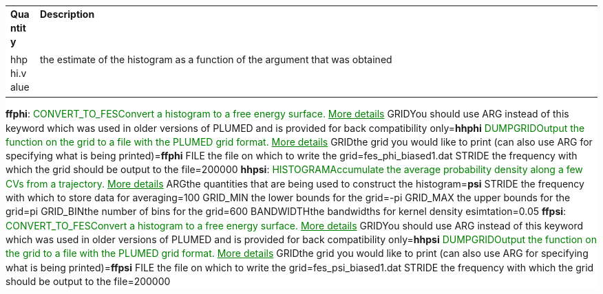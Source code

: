 <span style="display:none;" id="data/work/plumed_ex2.dat_solhhphi">The HISTOGRAM action with label <b>hhphi</b> calculates the following quantities:<table  align="center" frame="void" width="95%" cellpadding="5%"><tr><td width="5%"><b> Quantity </b>  </td><td><b> Description </b> </td></tr><tr><td width="5%">hhphi.value</td><td>the estimate of the histogram as a function of the argument that was obtained</td></tr></table></span><b name="data/work/plumed_ex2.dat_solffphi" onclick='showPath("data/work/plumed_ex2.dat","data/work/plumed_ex2.dat_solffphi","data/work/plumed_ex2.dat_solffphi","brown")'>ffphi</b>: <span class="plumedtooltip" style="color:green">CONVERT_TO_FES<span class="right">Convert a histogram to a free energy surface. <a href="https://www.plumed.org/doc-master/user-doc/html/CONVERT_TO_FES" style="color:green">More details</a><i></i></span></span> <span class="plumedtooltip">GRID<span class="right">You should use ARG instead of this keyword which was used in older versions of PLUMED and is provided for back compatibility only<i></i></span></span>=<b name="data/work/plumed_ex2.dat_solhhphi">hhphi</b>
<span style="display:none;" id="data/work/plumed_ex2.dat_solffphi">The CONVERT_TO_FES action with label <b>ffphi</b> calculates the following quantities:<table  align="center" frame="void" width="95%" cellpadding="5%"><tr><td width="5%"><b> Quantity </b>  </td><td><b> Description </b> </td></tr><tr><td width="5%">ffphi.value</td><td>the free energy surface</td></tr></table></span><span class="plumedtooltip" style="color:green">DUMPGRID<span class="right">Output the function on the grid to a file with the PLUMED grid format. <a href="https://www.plumed.org/doc-master/user-doc/html/DUMPGRID" style="color:green">More details</a><i></i></span></span> <span class="plumedtooltip">GRID<span class="right">the grid you would like to print (can also use ARG for specifying what is being printed)<i></i></span></span>=<b name="data/work/plumed_ex2.dat_solffphi">ffphi</b> <span class="plumedtooltip">FILE<span class="right"> the file on which to write the grid<i></i></span></span>=fes_phi_biased1.dat <span class="plumedtooltip">STRIDE<span class="right"> the frequency with which the grid should be output to the file<i></i></span></span>=200000
<b name="data/work/plumed_ex2.dat_solhhpsi" onclick='showPath("data/work/plumed_ex2.dat","data/work/plumed_ex2.dat_solhhpsi","data/work/plumed_ex2.dat_solhhpsi","brown")'>hhpsi</b>: <span class="plumedtooltip" style="color:green">HISTOGRAM<span class="right">Accumulate the average probability density along a few CVs from a trajectory. <a href="https://www.plumed.org/doc-master/user-doc/html/HISTOGRAM" style="color:green">More details</a><i></i></span></span> <span class="plumedtooltip">ARG<span class="right">the quantities that are being used to construct the histogram<i></i></span></span>=<b name="data/work/plumed_ex2.dat_solpsi">psi</b> <span class="plumedtooltip">STRIDE<span class="right"> the frequency with which to store data for averaging<i></i></span></span>=100 <span class="plumedtooltip">GRID_MIN<span class="right"> the lower bounds for the grid<i></i></span></span>=-pi <span class="plumedtooltip">GRID_MAX<span class="right"> the upper bounds for the grid<i></i></span></span>=pi <span class="plumedtooltip">GRID_BIN<span class="right">the number of bins for the grid<i></i></span></span>=600 <span class="plumedtooltip">BANDWIDTH<span class="right">the bandwidths for kernel density esimtation<i></i></span></span>=0.05
<span style="display:none;" id="data/work/plumed_ex2.dat_solhhpsi">The HISTOGRAM action with label <b>hhpsi</b> calculates the following quantities:<table  align="center" frame="void" width="95%" cellpadding="5%"><tr><td width="5%"><b> Quantity </b>  </td><td><b> Description </b> </td></tr><tr><td width="5%">hhpsi.value</td><td>the estimate of the histogram as a function of the argument that was obtained</td></tr></table></span><b name="data/work/plumed_ex2.dat_solffpsi" onclick='showPath("data/work/plumed_ex2.dat","data/work/plumed_ex2.dat_solffpsi","data/work/plumed_ex2.dat_solffpsi","brown")'>ffpsi</b>: <span class="plumedtooltip" style="color:green">CONVERT_TO_FES<span class="right">Convert a histogram to a free energy surface. <a href="https://www.plumed.org/doc-master/user-doc/html/CONVERT_TO_FES" style="color:green">More details</a><i></i></span></span> <span class="plumedtooltip">GRID<span class="right">You should use ARG instead of this keyword which was used in older versions of PLUMED and is provided for back compatibility only<i></i></span></span>=<b name="data/work/plumed_ex2.dat_solhhpsi">hhpsi</b>
<span style="display:none;" id="data/work/plumed_ex2.dat_solffpsi">The CONVERT_TO_FES action with label <b>ffpsi</b> calculates the following quantities:<table  align="center" frame="void" width="95%" cellpadding="5%"><tr><td width="5%"><b> Quantity </b>  </td><td><b> Description </b> </td></tr><tr><td width="5%">ffpsi.value</td><td>the free energy surface</td></tr></table></span><span class="plumedtooltip" style="color:green">DUMPGRID<span class="right">Output the function on the grid to a file with the PLUMED grid format. <a href="https://www.plumed.org/doc-master/user-doc/html/DUMPGRID" style="color:green">More details</a><i></i></span></span> <span class="plumedtooltip">GRID<span class="right">the grid you would like to print (can also use ARG for specifying what is being printed)<i></i></span></span>=<b name="data/work/plumed_ex2.dat_solffpsi">ffpsi</b> <span class="plumedtooltip">FILE<span class="right"> the file on which to write the grid<i></i></span></span>=fes_psi_biased1.dat <span class="plumedtooltip">STRIDE<span class="right"> the frequency with which the grid should be output to the file<i></i></span></span>=200000
